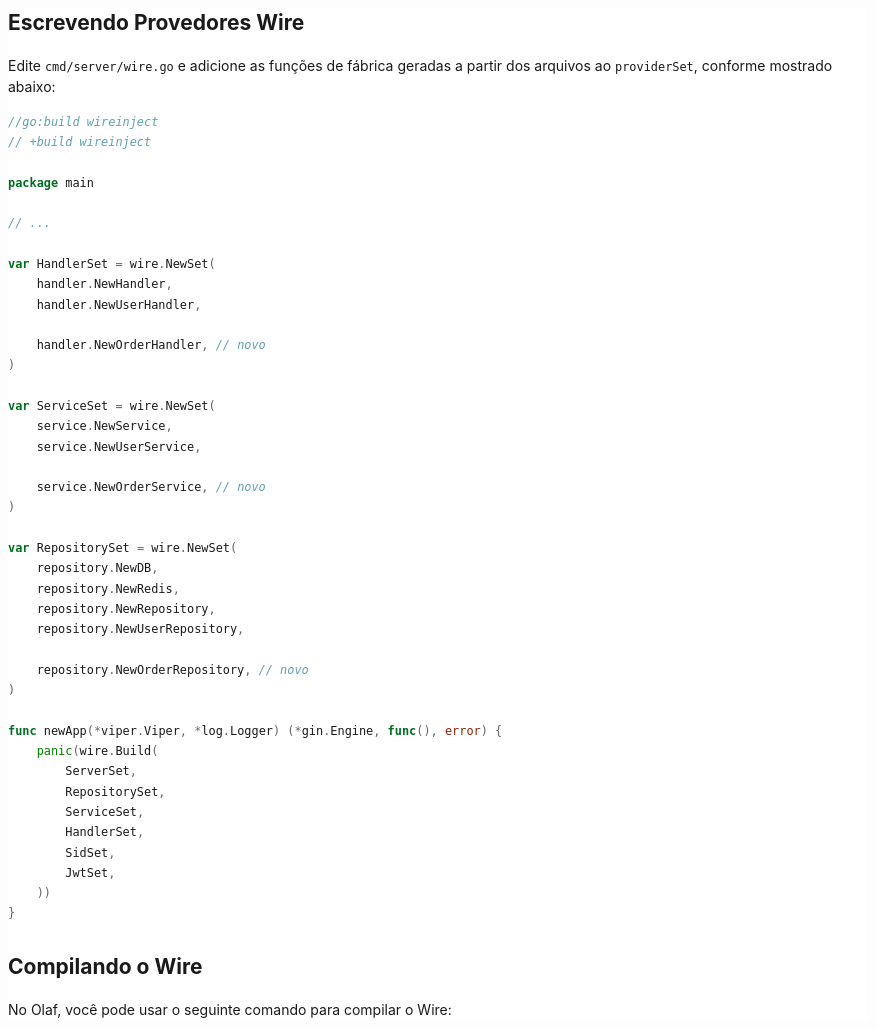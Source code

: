 ## Escrevendo Provedores Wire
Edite `cmd/server/wire.go` e adicione as funções de fábrica geradas a partir dos arquivos ao `providerSet`, conforme mostrado abaixo:
```go
//go:build wireinject
// +build wireinject

package main

// ...

var HandlerSet = wire.NewSet(
	handler.NewHandler,
	handler.NewUserHandler,

	handler.NewOrderHandler, // novo
)

var ServiceSet = wire.NewSet(
	service.NewService,
	service.NewUserService,

	service.NewOrderService, // novo
)

var RepositorySet = wire.NewSet(
	repository.NewDB,
	repository.NewRedis,
	repository.NewRepository,
	repository.NewUserRepository,

	repository.NewOrderRepository, // novo
)

func newApp(*viper.Viper, *log.Logger) (*gin.Engine, func(), error) {
	panic(wire.Build(
		ServerSet,
		RepositorySet,
		ServiceSet,
		HandlerSet,
		SidSet,
		JwtSet,
	))
}

```
## Compilando o Wire

No Olaf, você pode usar o seguinte comando para compilar o Wire:

